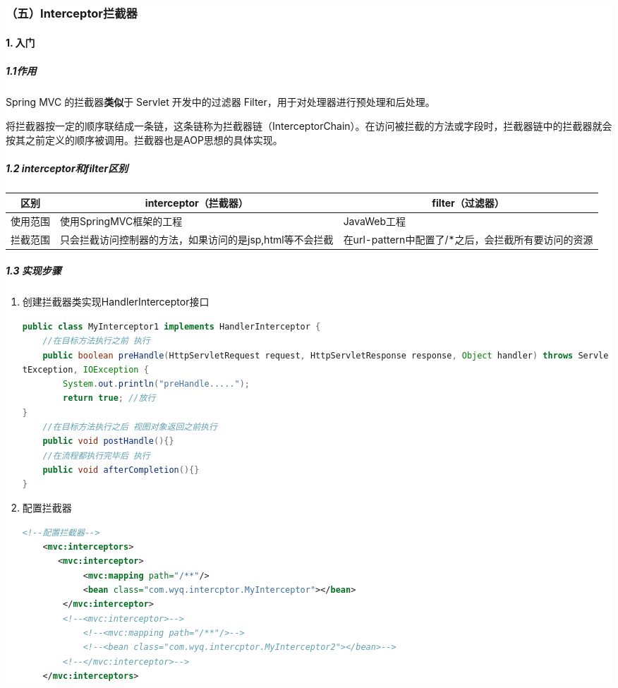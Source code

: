 ### （五）Interceptor拦截器

#### 1. 入门

##### 1.1作用

Spring MVC 的拦截器**类似**于 Servlet  开发中的过滤器 Filter，用于对处理器进行预处理和后处理。

将拦截器按一定的顺序联结成一条链，这条链称为拦截器链（InterceptorChain）。在访问被拦截的方法或字段时，拦截器链中的拦截器就会按其之前定义的顺序被调用。拦截器也是AOP思想的具体实现。

##### 1.2 interceptor和filter区别

| 区别     | interceptor（拦截器）                                    | filter（过滤器）                                    |
| -------- | -------------------------------------------------------- | --------------------------------------------------- |
| 使用范围 | 使用SpringMVC框架的工程                                  | JavaWeb工程                                         |
| 拦截范围 | 只会拦截访问控制器的方法，如果访问的是jsp,html等不会拦截 | 在url-pattern中配置了/*之后，会拦截所有要访问的资源 |

##### 1.3 实现步骤

1. 创建拦截器类实现HandlerInterceptor接口

   ```java
   public class MyInterceptor1 implements HandlerInterceptor {
       //在目标方法执行之前 执行
       public boolean preHandle(HttpServletRequest request, HttpServletResponse response, Object handler) throws ServletException, IOException {
           System.out.println("preHandle.....");
           return true; //放行
   }
       //在目标方法执行之后 视图对象返回之前执行
       public void postHandle(){}
       //在流程都执行完毕后 执行
       public void afterCompletion(){}
   }
   
   
   ```

2. 配置拦截器

   ```xml
   <!--配置拦截器-->
       <mvc:interceptors>
          <mvc:interceptor>
               <mvc:mapping path="/**"/>
               <bean class="com.wyq.intercptor.MyInterceptor"></bean>
           </mvc:interceptor>
           <!--<mvc:interceptor>-->
               <!--<mvc:mapping path="/**"/>-->
               <!--<bean class="com.wyq.intercptor.MyInterceptor2"></bean>-->
           <!--</mvc:interceptor>-->      
       </mvc:interceptors>
   
   
   ```
